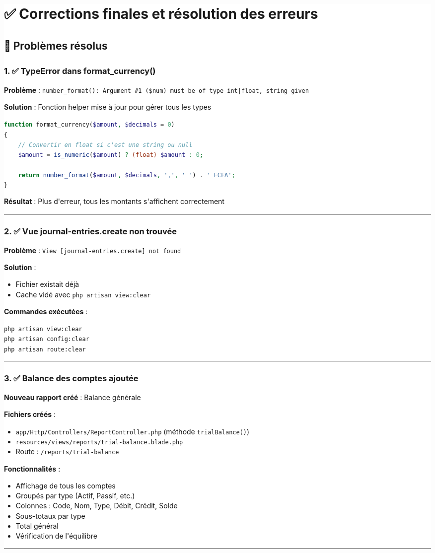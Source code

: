 # ✅ Corrections finales et résolution des erreurs

## 🔧 Problèmes résolus

### 1. ✅ TypeError dans format_currency()

**Problème** : `number_format(): Argument #1 ($num) must be of type int|float, string given`

**Solution** : Fonction helper mise à jour pour gérer tous les types

```php
function format_currency($amount, $decimals = 0)
{
    // Convertir en float si c'est une string ou null
    $amount = is_numeric($amount) ? (float) $amount : 0;
    
    return number_format($amount, $decimals, ',', ' ') . ' FCFA';
}
```

**Résultat** : Plus d'erreur, tous les montants s'affichent correctement

---

### 2. ✅ Vue journal-entries.create non trouvée

**Problème** : `View [journal-entries.create] not found`

**Solution** : 
- Fichier existait déjà
- Cache vidé avec `php artisan view:clear`

**Commandes exécutées** :
```bash
php artisan view:clear
php artisan config:clear
php artisan route:clear
```

---

### 3. ✅ Balance des comptes ajoutée

**Nouveau rapport créé** : Balance générale

**Fichiers créés** :
- `app/Http/Controllers/ReportController.php` (méthode `trialBalance()`)
- `resources/views/reports/trial-balance.blade.php`
- Route : `/reports/trial-balance`

**Fonctionnalités** :
- Affichage de tous les comptes
- Groupés par type (Actif, Passif, etc.)
- Colonnes : Code, Nom, Type, Débit, Crédit, Solde
- Sous-totaux par type
- Total général
- Vérification de l'équilibre

---